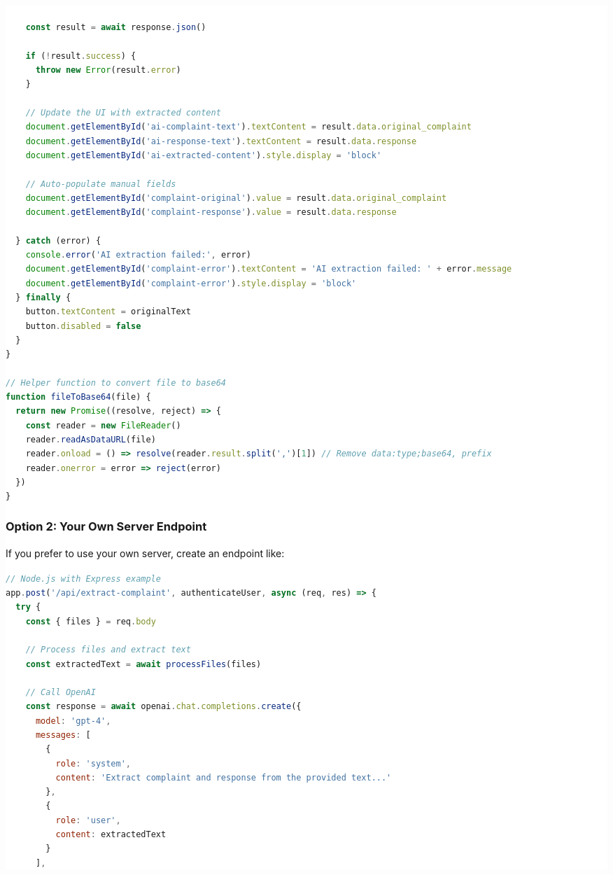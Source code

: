 ```javascript

    const result = await response.json()
    
    if (!result.success) {
      throw new Error(result.error)
    }

    // Update the UI with extracted content
    document.getElementById('ai-complaint-text').textContent = result.data.original_complaint
    document.getElementById('ai-response-text').textContent = result.data.response
    document.getElementById('ai-extracted-content').style.display = 'block'
    
    // Auto-populate manual fields
    document.getElementById('complaint-original').value = result.data.original_complaint
    document.getElementById('complaint-response').value = result.data.response
    
  } catch (error) {
    console.error('AI extraction failed:', error)
    document.getElementById('complaint-error').textContent = 'AI extraction failed: ' + error.message
    document.getElementById('complaint-error').style.display = 'block'
  } finally {
    button.textContent = originalText
    button.disabled = false
  }
}

// Helper function to convert file to base64
function fileToBase64(file) {
  return new Promise((resolve, reject) => {
    const reader = new FileReader()
    reader.readAsDataURL(file)
    reader.onload = () => resolve(reader.result.split(',')[1]) // Remove data:type;base64, prefix
    reader.onerror = error => reject(error)
  })
}
```

### Option 2: Your Own Server Endpoint

If you prefer to use your own server, create an endpoint like:

```javascript
// Node.js with Express example
app.post('/api/extract-complaint', authenticateUser, async (req, res) => {
  try {
    const { files } = req.body
    
    // Process files and extract text
    const extractedText = await processFiles(files)
    
    // Call OpenAI
    const response = await openai.chat.completions.create({
      model: 'gpt-4',
      messages: [
        {
          role: 'system',
          content: 'Extract complaint and response from the provided text...'
        },
        {
          role: 'user',
          content: extractedText
        }
      ],
```